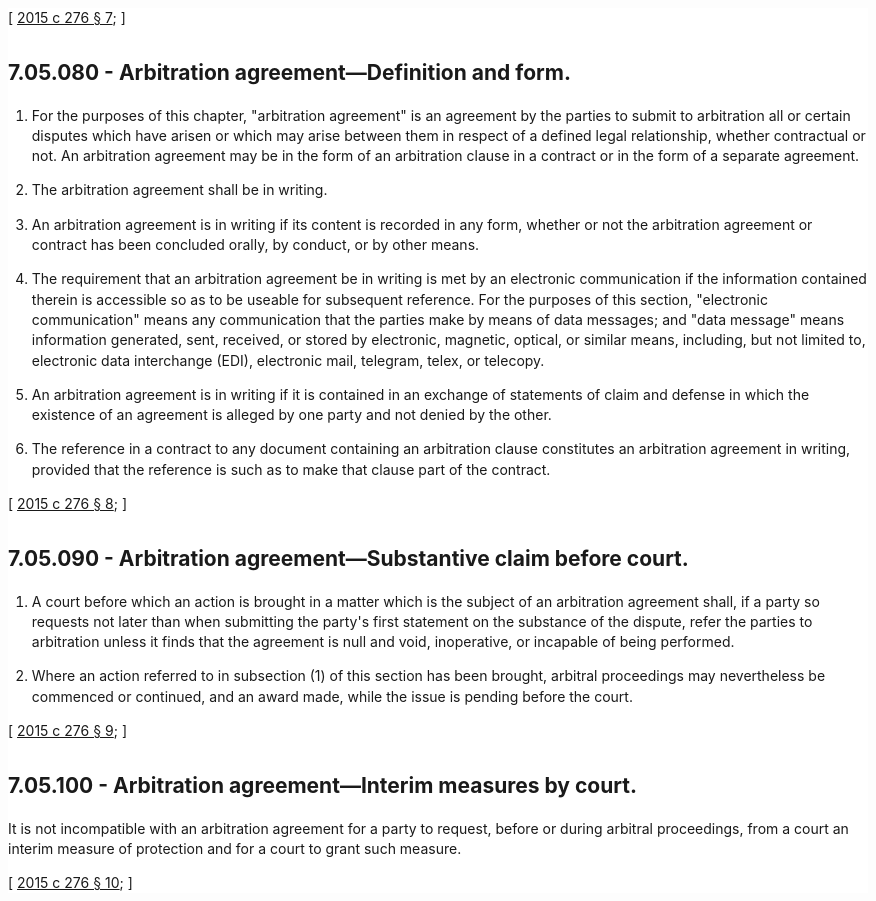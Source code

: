 \[ [2015 c 276 § 7](https://lawfilesext.leg.wa.gov/biennium/2015-16/Pdf/Bills/Session%20Laws/Senate/5227.SL.pdf?cite=2015%20c%20276%20§%207); \]

## 7.05.080 - Arbitration agreement—Definition and form.
1. For the purposes of this chapter, "arbitration agreement" is an agreement by the parties to submit to arbitration all or certain disputes which have arisen or which may arise between them in respect of a defined legal relationship, whether contractual or not. An arbitration agreement may be in the form of an arbitration clause in a contract or in the form of a separate agreement.

2. The arbitration agreement shall be in writing.

3. An arbitration agreement is in writing if its content is recorded in any form, whether or not the arbitration agreement or contract has been concluded orally, by conduct, or by other means.

4. The requirement that an arbitration agreement be in writing is met by an electronic communication if the information contained therein is accessible so as to be useable for subsequent reference. For the purposes of this section, "electronic communication" means any communication that the parties make by means of data messages; and "data message" means information generated, sent, received, or stored by electronic, magnetic, optical, or similar means, including, but not limited to, electronic data interchange (EDI), electronic mail, telegram, telex, or telecopy.

5. An arbitration agreement is in writing if it is contained in an exchange of statements of claim and defense in which the existence of an agreement is alleged by one party and not denied by the other.

6. The reference in a contract to any document containing an arbitration clause constitutes an arbitration agreement in writing, provided that the reference is such as to make that clause part of the contract.

\[ [2015 c 276 § 8](https://lawfilesext.leg.wa.gov/biennium/2015-16/Pdf/Bills/Session%20Laws/Senate/5227.SL.pdf?cite=2015%20c%20276%20§%208); \]

## 7.05.090 - Arbitration agreement—Substantive claim before court.
1. A court before which an action is brought in a matter which is the subject of an arbitration agreement shall, if a party so requests not later than when submitting the party's first statement on the substance of the dispute, refer the parties to arbitration unless it finds that the agreement is null and void, inoperative, or incapable of being performed.

2. Where an action referred to in subsection (1) of this section has been brought, arbitral proceedings may nevertheless be commenced or continued, and an award made, while the issue is pending before the court.

\[ [2015 c 276 § 9](https://lawfilesext.leg.wa.gov/biennium/2015-16/Pdf/Bills/Session%20Laws/Senate/5227.SL.pdf?cite=2015%20c%20276%20§%209); \]

## 7.05.100 - Arbitration agreement—Interim measures by court.
It is not incompatible with an arbitration agreement for a party to request, before or during arbitral proceedings, from a court an interim measure of protection and for a court to grant such measure.

\[ [2015 c 276 § 10](https://lawfilesext.leg.wa.gov/biennium/2015-16/Pdf/Bills/Session%20Laws/Senate/5227.SL.pdf?cite=2015%20c%20276%20§%2010); \]
